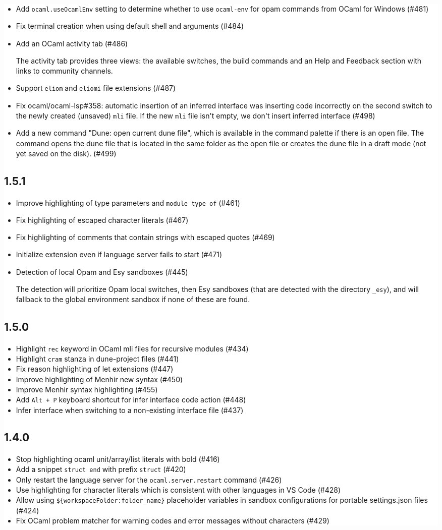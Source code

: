 - Add `ocaml.useOcamlEnv` setting to determine whether to use `ocaml-env` for
  opam commands from OCaml for Windows (#481)

- Fix terminal creation when using default shell and arguments (#484)

- Add an OCaml activity tab (#486)

  The activity tab provides three views: the available switches, the build
  commands and an Help and Feedback section with links to community channels.

- Support `eliom` and `eliomi` file extensions (#487)

- Fix ocaml/ocaml-lsp#358: automatic insertion of an inferred interface was
  inserting code incorrectly on the second switch to the newly created (unsaved)
  `mli` file. If the new `mli` file isn't empty, we don't insert inferred
  interface (#498)

- Add a new command "Dune: open current dune file", which is available in the
  command palette if there is an open file. The command opens the dune file that
  is located in the same folder as the open file or creates the dune file in a
  draft mode (not yet saved on the disk). (#499)

## 1.5.1

- Improve highlighting of type parameters and `module type of` (#461)
- Fix highlighting of escaped character literals (#467)
- Fix highlighting of comments that contain strings with escaped quotes (#469)
- Initialize extension even if language server fails to start (#471)
- Detection of local Opam and Esy sandboxes (#445)

  The detection will prioritize Opam local switches, then Esy sandboxes (that
  are detected with the directory `_esy`), and will fallback to the global
  environment sandbox if none of these are found.

## 1.5.0

- Highlight `rec` keyword in OCaml mli files for recursive modules (#434)
- Highlight `cram` stanza in dune-project files (#441)
- Fix reason highlighting of let extensions (#447)
- Improve highlighting of Menhir new syntax (#450)
- Improve Menhir syntax highlighting (#455)
- Add `Alt + P` keyboard shortcut for infer interface code action (#448)
- Infer interface when switching to a non-existing interface file (#437)

## 1.4.0

- Stop highlighting ocaml unit/array/list literals with bold (#416)
- Add a snippet `struct end` with prefix `struct` (#420)
- Only restart the language server for the `ocaml.server.restart` command (#426)
- Use highlighting for character literals which is consistent with other
  languages in VS Code (#428)
- Allow using `${workspaceFolder:folder_name}` placeholder variables in sandbox
  configurations for portable settings.json files (#424)
- Fix OCaml problem matcher for warning codes and error messages without
  characters (#429)
